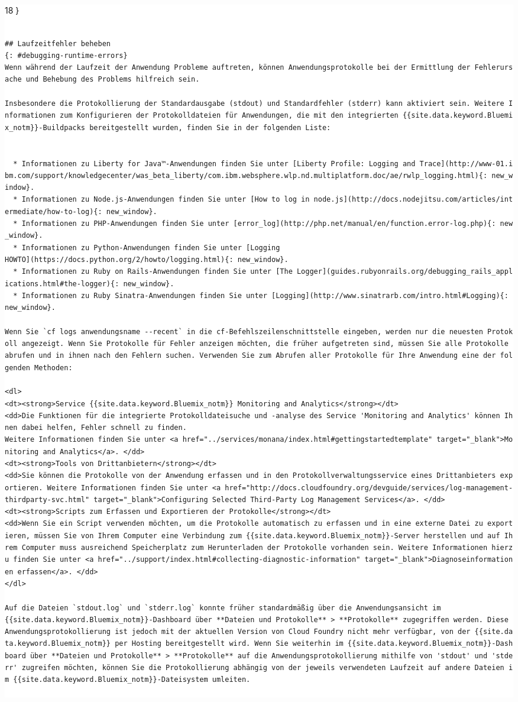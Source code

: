 18   }
```

## Laufzeitfehler beheben
{: #debugging-runtime-errors}
Wenn während der Laufzeit der Anwendung Probleme auftreten, können Anwendungsprotokolle bei der Ermittlung der Fehlerursache und Behebung des Problems hilfreich sein.  

Insbesondere die Protokollierung der Standardausgabe (stdout) und Standardfehler (stderr) kann aktiviert sein. Weitere Informationen zum Konfigurieren der Protokolldateien für Anwendungen, die mit den integrierten {{site.data.keyword.Bluemix_notm}}-Buildpacks bereitgestellt wurden, finden Sie in der folgenden Liste:


  * Informationen zu Liberty for Java™-Anwendungen finden Sie unter [Liberty Profile: Logging and Trace](http://www-01.ibm.com/support/knowledgecenter/was_beta_liberty/com.ibm.websphere.wlp.nd.multiplatform.doc/ae/rwlp_logging.html){: new_window}. 
  * Informationen zu Node.js-Anwendungen finden Sie unter [How to log in node.js](http://docs.nodejitsu.com/articles/intermediate/how-to-log){: new_window}.  
  * Informationen zu PHP-Anwendungen finden Sie unter [error_log](http://php.net/manual/en/function.error-log.php){: new_window}. 
  * Informationen zu Python-Anwendungen finden Sie unter [Logging
HOWTO](https://docs.python.org/2/howto/logging.html){: new_window}. 
  * Informationen zu Ruby on Rails-Anwendungen finden Sie unter [The Logger](guides.rubyonrails.org/debugging_rails_applications.html#the-logger){: new_window}. 
  * Informationen zu Ruby Sinatra-Anwendungen finden Sie unter [Logging](http://www.sinatrarb.com/intro.html#Logging){: new_window}. 
  
Wenn Sie `cf logs anwendungsname --recent` in die cf-Befehlszeilenschnittstelle eingeben, werden nur die neuesten Protokoll angezeigt. Wenn Sie Protokolle für Fehler anzeigen möchten, die früher aufgetreten sind, müssen Sie alle Protokolle abrufen und in ihnen nach den Fehlern suchen. Verwenden Sie zum Abrufen aller Protokolle für Ihre Anwendung eine der folgenden Methoden:

<dl> 
<dt><strong>Service {{site.data.keyword.Bluemix_notm}} Monitoring and Analytics</strong></dt> 
<dd>Die Funktionen für die integrierte Protokolldateisuche und -analyse des Service 'Monitoring and Analytics' können Ihnen dabei helfen, Fehler schnell zu finden.
Weitere Informationen finden Sie unter <a href="../services/monana/index.html#gettingstartedtemplate" target="_blank">Monitoring and Analytics</a>. </dd> 
<dt><strong>Tools von Drittanbietern</strong></dt> 
<dd>Sie können die Protokolle von der Anwendung erfassen und in den Protokollverwaltungsservice eines Drittanbieters exportieren. Weitere Informationen finden Sie unter <a href="http://docs.cloudfoundry.org/devguide/services/log-management-thirdparty-svc.html" target="_blank">Configuring Selected Third-Party Log Management Services</a>. </dd> 
<dt><strong>Scripts zum Erfassen und Exportieren der Protokolle</strong></dt> 
<dd>Wenn Sie ein Script verwenden möchten, um die Protokolle automatisch zu erfassen und in eine externe Datei zu exportieren, müssen Sie von Ihrem Computer eine Verbindung zum {{site.data.keyword.Bluemix_notm}}-Server herstellen und auf Ihrem Computer muss ausreichend Speicherplatz zum Herunterladen der Protokolle vorhanden sein. Weitere Informationen hierzu finden Sie unter <a href="../support/index.html#collecting-diagnostic-information" target="_blank">Diagnoseinformationen erfassen</a>. </dd>
</dl>

Auf die Dateien `stdout.log` und `stderr.log` konnte früher standardmäßig über die Anwendungsansicht im
{{site.data.keyword.Bluemix_notm}}-Dashboard über **Dateien und Protokolle** > **Protokolle** zugegriffen werden. Diese Anwendungsprotokollierung ist jedoch mit der aktuellen Version von Cloud Foundry nicht mehr verfügbar, von der {{site.data.keyword.Bluemix_notm}} per Hosting bereitgestellt wird. Wenn Sie weiterhin im {{site.data.keyword.Bluemix_notm}}-Dashboard über **Dateien und Protokolle** > **Protokolle** auf die Anwendungsprotokollierung mithilfe von 'stdout' und 'stderr' zugreifen möchten, können Sie die Protokollierung abhängig von der jeweils verwendeten Laufzeit auf andere Dateien im {{site.data.keyword.Bluemix_notm}}-Dateisystem umleiten.
 

```